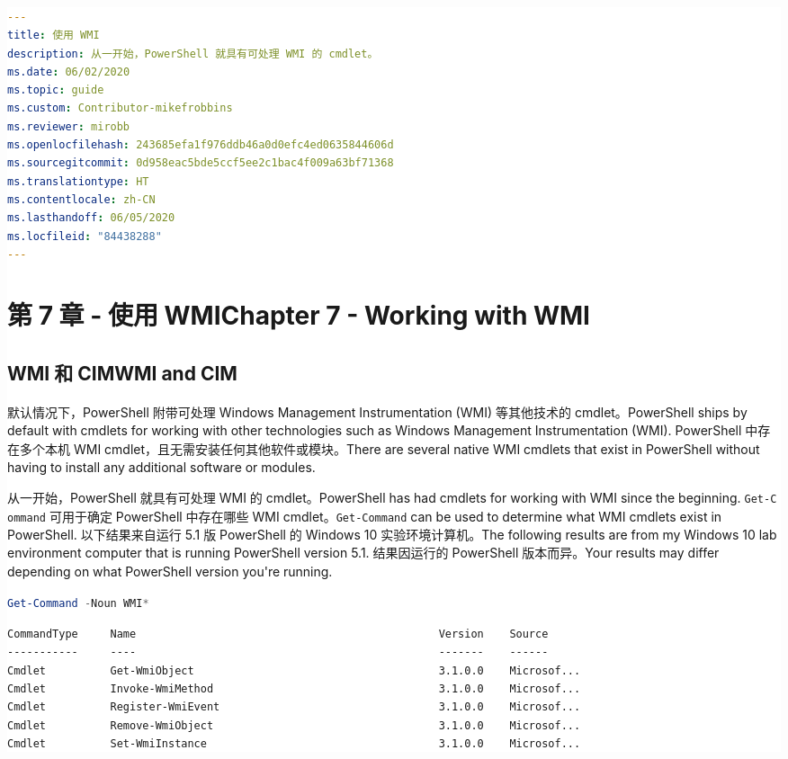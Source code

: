 ```yaml
---
title: 使用 WMI
description: 从一开始，PowerShell 就具有可处理 WMI 的 cmdlet。
ms.date: 06/02/2020
ms.topic: guide
ms.custom: Contributor-mikefrobbins
ms.reviewer: mirobb
ms.openlocfilehash: 243685efa1f976ddb46a0d0efc4ed0635844606d
ms.sourcegitcommit: 0d958eac5bde5ccf5ee2c1bac4f009a63bf71368
ms.translationtype: HT
ms.contentlocale: zh-CN
ms.lasthandoff: 06/05/2020
ms.locfileid: "84438288"
---
```

# <a name="chapter-7---working-with-wmi"></a><span data-ttu-id="6ec1d-103">第 7 章 - 使用 WMI</span><span class="sxs-lookup"><span data-stu-id="6ec1d-103">Chapter 7 - Working with WMI</span></span>

## <a name="wmi-and-cim"></a><span data-ttu-id="6ec1d-104">WMI 和 CIM</span><span class="sxs-lookup"><span data-stu-id="6ec1d-104">WMI and CIM</span></span>

<span data-ttu-id="6ec1d-105">默认情况下，PowerShell 附带可处理 Windows Management Instrumentation (WMI) 等其他技术的 cmdlet。</span><span class="sxs-lookup"><span data-stu-id="6ec1d-105">PowerShell ships by default with cmdlets for working with other technologies such as Windows Management Instrumentation (WMI).</span></span> <span data-ttu-id="6ec1d-106">PowerShell 中存在多个本机 WMI cmdlet，且无需安装任何其他软件或模块。</span><span class="sxs-lookup"><span data-stu-id="6ec1d-106">There are several native WMI cmdlets that exist in PowerShell without having to install any additional software or modules.</span></span>

<span data-ttu-id="6ec1d-107">从一开始，PowerShell 就具有可处理 WMI 的 cmdlet。</span><span class="sxs-lookup"><span data-stu-id="6ec1d-107">PowerShell has had cmdlets for working with WMI since the beginning.</span></span> <span data-ttu-id="6ec1d-108">`Get-Command` 可用于确定 PowerShell 中存在哪些 WMI cmdlet。</span><span class="sxs-lookup"><span data-stu-id="6ec1d-108">`Get-Command` can be used to determine what WMI cmdlets exist in PowerShell.</span></span> <span data-ttu-id="6ec1d-109">以下结果来自运行 5.1 版 PowerShell 的 Windows 10 实验环境计算机。</span><span class="sxs-lookup"><span data-stu-id="6ec1d-109">The following results are from my Windows 10 lab environment computer that is running PowerShell version 5.1.</span></span> <span data-ttu-id="6ec1d-110">结果因运行的 PowerShell 版本而异。</span><span class="sxs-lookup"><span data-stu-id="6ec1d-110">Your results may differ depending on what PowerShell version you're running.</span></span>

```powershell
Get-Command -Noun WMI*
```

```Output
CommandType     Name                                               Version    Source
-----------     ----                                               -------    ------
Cmdlet          Get-WmiObject                                      3.1.0.0    Microsof...
Cmdlet          Invoke-WmiMethod                                   3.1.0.0    Microsof...
Cmdlet          Register-WmiEvent                                  3.1.0.0    Microsof...
Cmdlet          Remove-WmiObject                                   3.1.0.0    Microsof...
Cmdlet          Set-WmiInstance                                    3.1.0.0    Microsof...
```
